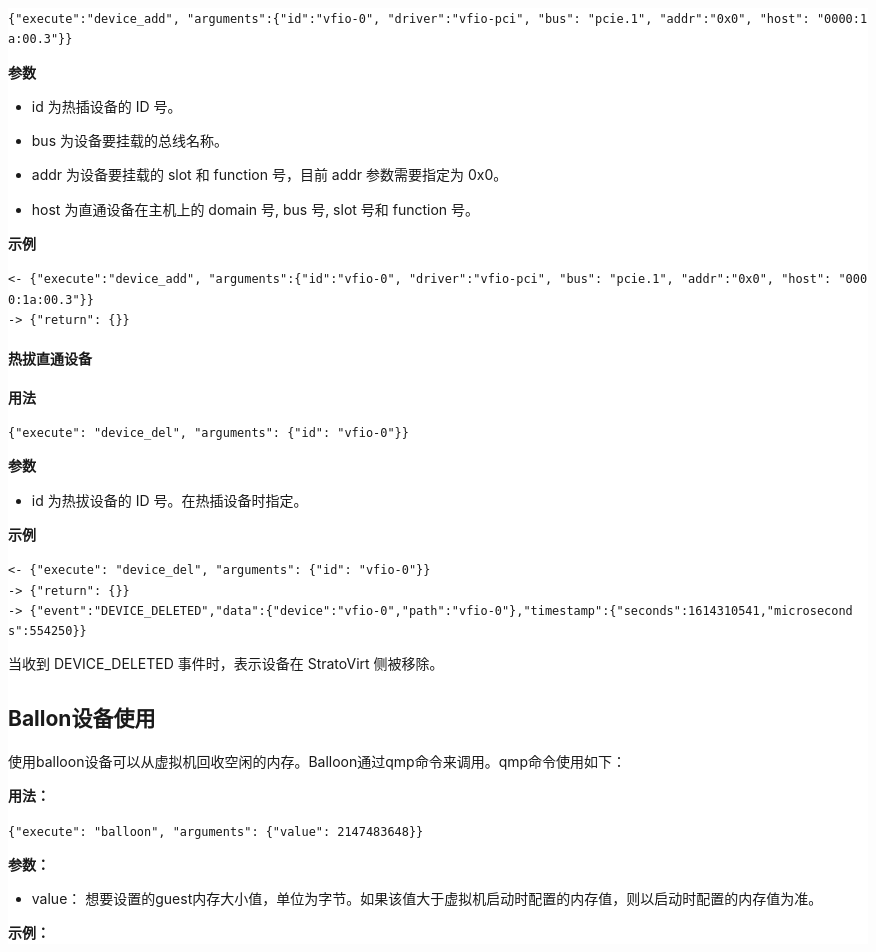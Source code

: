 ```shell
{"execute":"device_add", "arguments":{"id":"vfio-0", "driver":"vfio-pci", "bus": "pcie.1", "addr":"0x0", "host": "0000:1a:00.3"}}
```

**参数**

- id 为热插设备的 ID 号。

- bus 为设备要挂载的总线名称。

- addr 为设备要挂载的 slot 和 function 号，目前 addr 参数需要指定为 0x0。

- host 为直通设备在主机上的 domain 号, bus 号, slot 号和 function 号。

**示例**

```shell
<- {"execute":"device_add", "arguments":{"id":"vfio-0", "driver":"vfio-pci", "bus": "pcie.1", "addr":"0x0", "host": "0000:1a:00.3"}}
-> {"return": {}}
```

#### 热拔直通设备

**用法**

```shell
{"execute": "device_del", "arguments": {"id": "vfio-0"}}
```

**参数**

- id 为热拔设备的 ID 号。在热插设备时指定。

**示例**

```shell
<- {"execute": "device_del", "arguments": {"id": "vfio-0"}}
-> {"return": {}}
-> {"event":"DEVICE_DELETED","data":{"device":"vfio-0","path":"vfio-0"},"timestamp":{"seconds":1614310541,"microseconds":554250}}
```

当收到 DEVICE_DELETED 事件时，表示设备在 StratoVirt 侧被移除。

## Ballon设备使用

使用balloon设备可以从虚拟机回收空闲的内存。Balloon通过qmp命令来调用。qmp命令使用如下：

**用法：**

```shell
{"execute": "balloon", "arguments": {"value": 2147483648‬}}
```

**参数：**

- value： 想要设置的guest内存大小值，单位为字节。如果该值大于虚拟机启动时配置的内存值，则以启动时配置的内存值为准。

**示例：**
